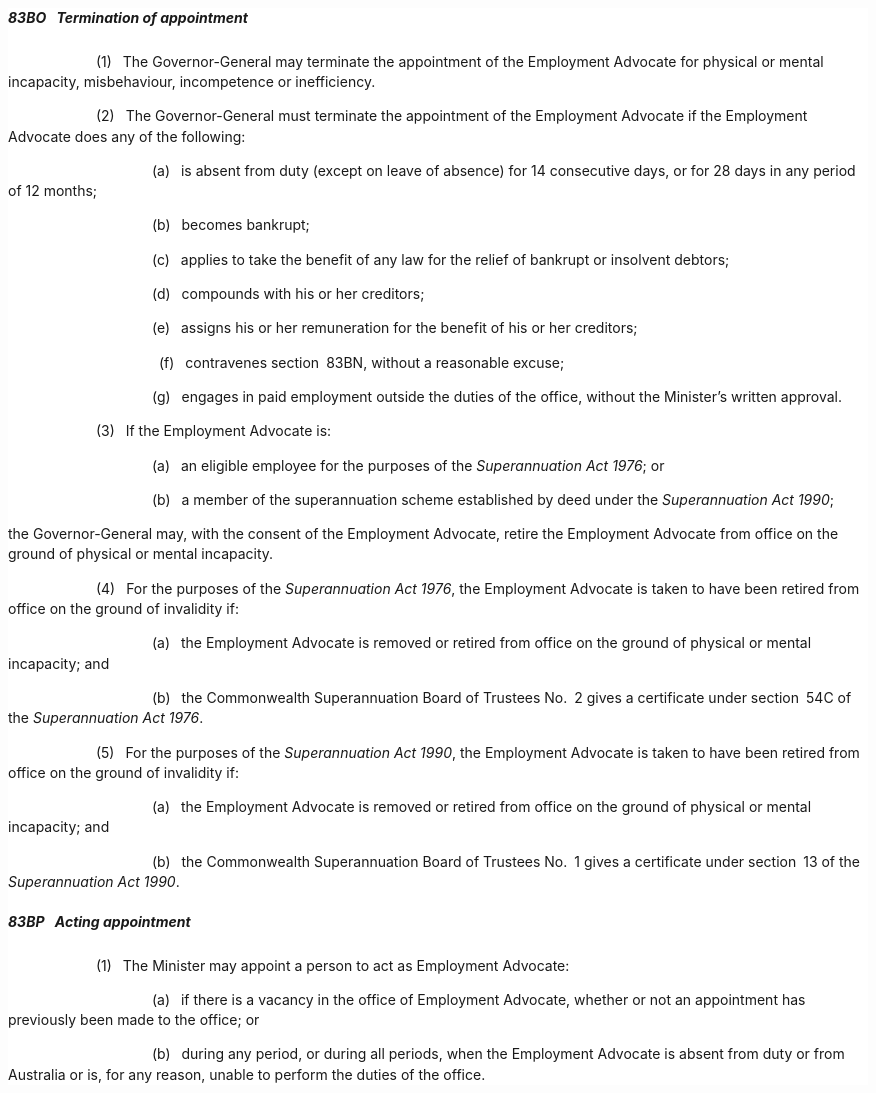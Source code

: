 ##### 83BO  Termination of appointment

             (1)  The Governor-General may terminate the appointment of the Employment Advocate for physical or mental incapacity, misbehaviour, incompetence or inefficiency.

             (2)  The Governor-General must terminate the appointment of the Employment Advocate if the Employment Advocate does any of the following:

                     (a)  is absent from duty (except on leave of absence) for 14 consecutive days, or for 28 days in any period of 12 months;

                     (b)  becomes bankrupt;

                     (c)  applies to take the benefit of any law for the relief of bankrupt or insolvent debtors;

                     (d)  compounds with his or her creditors;

                     (e)  assigns his or her remuneration for the benefit of his or her creditors;

                      (f)  contravenes section 83BN, without a reasonable excuse;

                     (g)  engages in paid employment outside the duties of the office, without the Minister’s written approval.

             (3)  If the Employment Advocate is:

                     (a)  an eligible employee for the purposes of the _Superannuation Act 1976_; or

                     (b)  a member of the superannuation scheme established by deed under the _Superannuation Act 1990_;

the Governor-General may, with the consent of the Employment Advocate, retire the Employment Advocate from office on the ground of physical or mental incapacity.

             (4)  For the purposes of the _Superannuation Act 1976_, the Employment Advocate is taken to have been retired from office on the ground of invalidity if:

                     (a)  the Employment Advocate is removed or retired from office on the ground of physical or mental incapacity; and

                     (b)  the Commonwealth Superannuation Board of Trustees No. 2 gives a certificate under section 54C of the _Superannuation Act 1976_.

             (5)  For the purposes of the _Superannuation Act 1990_, the Employment Advocate is taken to have been retired from office on the ground of invalidity if:

                     (a)  the Employment Advocate is removed or retired from office on the ground of physical or mental incapacity; and

                     (b)  the Commonwealth Superannuation Board of Trustees No. 1 gives a certificate under section 13 of the _Superannuation Act 1990_.

##### 83BP  Acting appointment

             (1)  The Minister may appoint a person to act as Employment Advocate:

                     (a)  if there is a vacancy in the office of Employment Advocate, whether or not an appointment has previously been made to the office; or

                     (b)  during any period, or during all periods, when the Employment Advocate is absent from duty or from Australia or is, for any reason, unable to perform the duties of the office.
